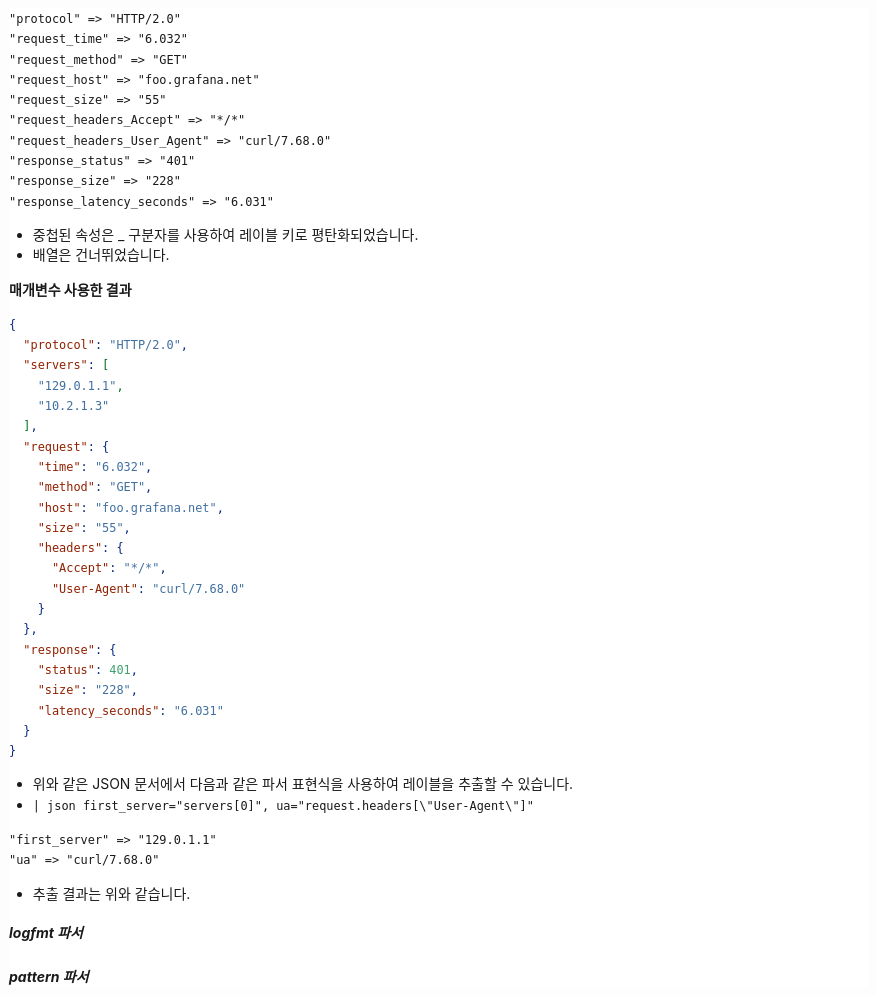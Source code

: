 ```text
"protocol" => "HTTP/2.0"
"request_time" => "6.032"
"request_method" => "GET"
"request_host" => "foo.grafana.net"
"request_size" => "55"
"request_headers_Accept" => "*/*"
"request_headers_User_Agent" => "curl/7.68.0"
"response_status" => "401"
"response_size" => "228"
"response_latency_seconds" => "6.031"
```

- 중첩된 속성은 _ 구분자를 사용하여 레이블 키로 평탄화되었습니다.
- 배열은 건너뛰었습니다.

**매개변수 사용한 결과**

```json
{
  "protocol": "HTTP/2.0",
  "servers": [
    "129.0.1.1",
    "10.2.1.3"
  ],
  "request": {
    "time": "6.032",
    "method": "GET",
    "host": "foo.grafana.net",
    "size": "55",
    "headers": {
      "Accept": "*/*",
      "User-Agent": "curl/7.68.0"
    }
  },
  "response": {
    "status": 401,
    "size": "228",
    "latency_seconds": "6.031"
  }
}
```

- 위와 같은 JSON 문서에서 다음과 같은 파서 표현식을 사용하여 레이블을 추출할 수 있습니다.
- `| json first_server="servers[0]", ua="request.headers[\"User-Agent\"]"`

```text
"first_server" => "129.0.1.1"
"ua" => "curl/7.68.0"
```

- 추출 결과는 위와 같습니다.

##### logfmt 파서

##### pattern 파서
